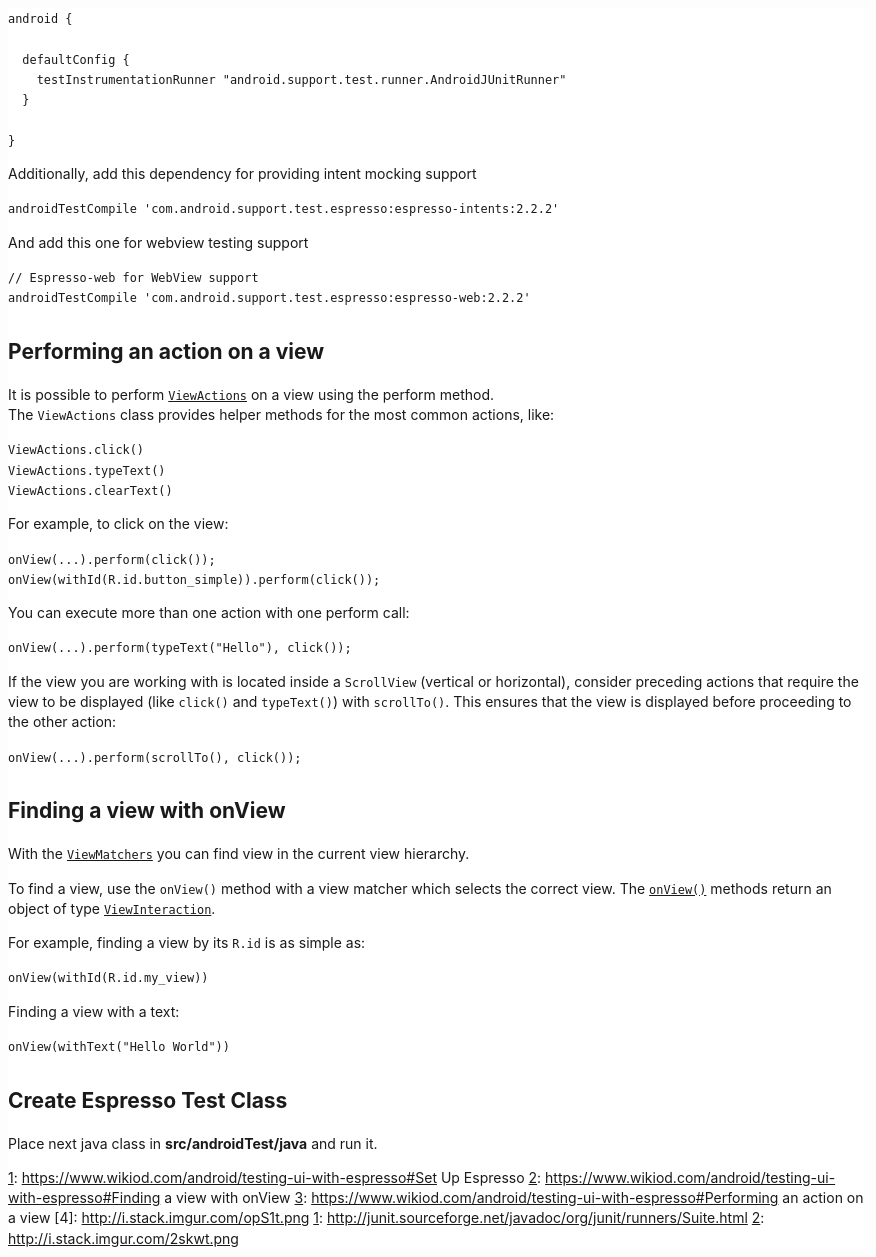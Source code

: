     android {
    
      defaultConfig {
        testInstrumentationRunner "android.support.test.runner.AndroidJUnitRunner"
      }
    
    }
Additionally, add this dependency for providing intent mocking support

    androidTestCompile 'com.android.support.test.espresso:espresso-intents:2.2.2'

And add this one for webview testing support

    // Espresso-web for WebView support
    androidTestCompile 'com.android.support.test.espresso:espresso-web:2.2.2'



## Performing an action on a view
It is possible to perform [`ViewActions`][1] on a view using the perform method.  
The `ViewActions` class provides helper methods for the most common actions, like:

    ViewActions.click()
    ViewActions.typeText()
    ViewActions.clearText()


For example, to click on the view:

    onView(...).perform(click());
    onView(withId(R.id.button_simple)).perform(click());

You can execute more than one action with one perform call:

    onView(...).perform(typeText("Hello"), click());

If the view you are working with is located inside a `ScrollView` (vertical or horizontal), consider preceding actions that require the view to be displayed (like `click()` and `typeText()`) with `scrollTo()`. This ensures that the view is displayed before proceeding to the other action:

    onView(...).perform(scrollTo(), click());


  [1]: https://developer.android.com/reference/android/support/test/espresso/action/ViewActions.html

## Finding a view with onView
With the [`ViewMatchers`][1] you can find view in the current view hierarchy.

To find a view, use the `onView()` method with a view matcher which selects the correct view. The [`onView()`][2] methods return an object of type [`ViewInteraction`][3]. 

For example, finding a view by its `R.id` is as simple as:

    onView(withId(R.id.my_view))

Finding a view with a text:

    onView(withText("Hello World"))


  [1]: https://developer.android.com/reference/android/support/test/espresso/matcher/ViewMatchers.html
  [2]: https://developer.android.com/reference/android/support/test/espresso/Espresso.html#onView(org.hamcrest.Matcher%3Candroid.view.View%3E)
  [3]: https://developer.android.com/reference/android/support/test/espresso/ViewInteraction.html

## Create Espresso Test Class
Place next java class in **src/androidTest/java** and run it.


  [1]: http://i.stack.imgur.com/HDY5A.png
  [1]: https://www.wikiod.com/android/testing-ui-with-espresso#Set Up Espresso
  [2]: https://www.wikiod.com/android/testing-ui-with-espresso#Finding a view with onView
  [3]: https://www.wikiod.com/android/testing-ui-with-espresso#Performing an action on a view
  [4]: http://i.stack.imgur.com/opS1t.png
  [1]: http://junit.sourceforge.net/javadoc/org/junit/runners/Suite.html
  [2]: http://i.stack.imgur.com/2skwt.png